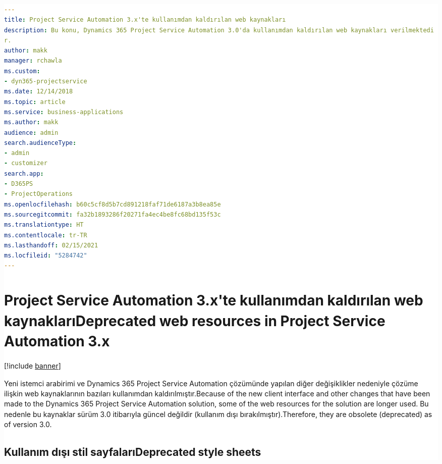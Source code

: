```yaml
---
title: Project Service Automation 3.x'te kullanımdan kaldırılan web kaynakları
description: Bu konu, Dynamics 365 Project Service Automation 3.0'da kullanımdan kaldırılan web kaynakları verilmektedir.
author: makk
manager: rchawla
ms.custom:
- dyn365-projectservice
ms.date: 12/14/2018
ms.topic: article
ms.service: business-applications
ms.author: makk
audience: admin
search.audienceType:
- admin
- customizer
search.app:
- D365PS
- ProjectOperations
ms.openlocfilehash: b60c5cf8d5b7cd891218faf71de6187a3b8ea85e
ms.sourcegitcommit: fa32b1893286f20271fa4ec4be8fc68bd135f53c
ms.translationtype: HT
ms.contentlocale: tr-TR
ms.lasthandoff: 02/15/2021
ms.locfileid: "5284742"
---
```

# <a name="deprecated-web-resources-in-project-service-automation-3x"></a><span data-ttu-id="c3a19-103">Project Service Automation 3.x'te kullanımdan kaldırılan web kaynakları</span><span class="sxs-lookup"><span data-stu-id="c3a19-103">Deprecated web resources in Project Service Automation 3.x</span></span>

[!include [banner](../../includes/psa-now-project-operations.md)]

<span data-ttu-id="c3a19-104">Yeni istemci arabirimi ve Dynamics 365 Project Service Automation çözümünde yapılan diğer değişiklikler nedeniyle çözüme ilişkin web kaynaklarının bazıları kullanımdan kaldırılmıştır.</span><span class="sxs-lookup"><span data-stu-id="c3a19-104">Because of the new client interface and other changes that have been made to the Dynamics 365 Project Service Automation solution, some of the web resources for the solution are longer used.</span></span> <span data-ttu-id="c3a19-105">Bu nedenle bu kaynaklar sürüm 3.0 itibarıyla güncel değildir (kullanım dışı bırakılmıştır).</span><span class="sxs-lookup"><span data-stu-id="c3a19-105">Therefore, they are obsolete (deprecated) as of version 3.0.</span></span>

## <a name="deprecated-style-sheets"></a><span data-ttu-id="c3a19-106">Kullanım dışı stil sayfaları</span><span class="sxs-lookup"><span data-stu-id="c3a19-106">Deprecated style sheets</span></span>
